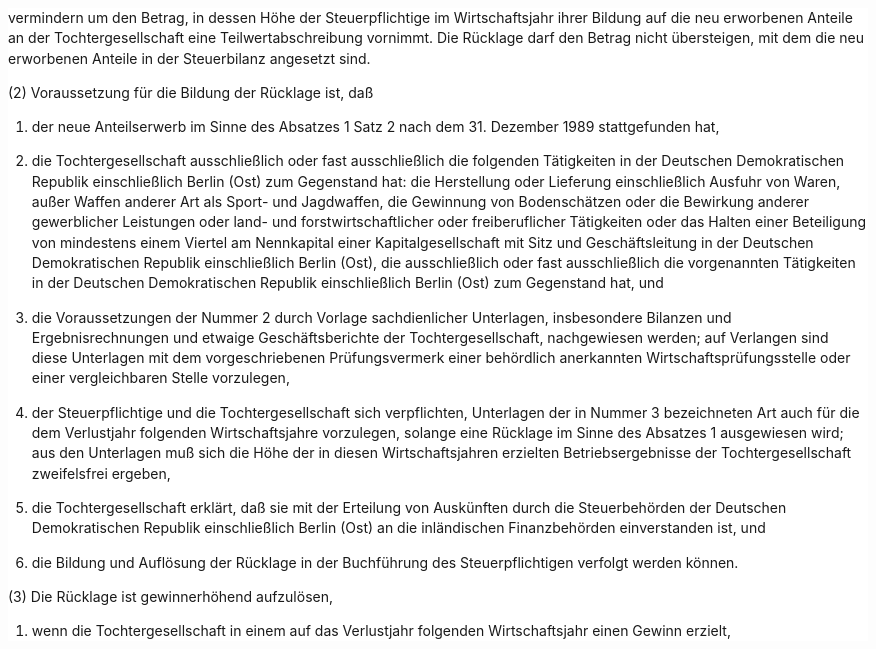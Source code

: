 vermindern um den Betrag, in dessen Höhe der Steuerpflichtige im
Wirtschaftsjahr ihrer Bildung auf die neu erworbenen Anteile an der
Tochtergesellschaft eine Teilwertabschreibung vornimmt. Die Rücklage
darf den Betrag nicht übersteigen, mit dem die neu erworbenen Anteile
in der Steuerbilanz angesetzt sind.

(2) Voraussetzung für die Bildung der Rücklage ist, daß

1.  der neue Anteilserwerb im Sinne des Absatzes 1 Satz 2 nach dem 31.
    Dezember 1989 stattgefunden hat,


2.  die Tochtergesellschaft ausschließlich oder fast ausschließlich die
    folgenden Tätigkeiten in der Deutschen Demokratischen Republik
    einschließlich Berlin (Ost) zum Gegenstand hat: die Herstellung oder
    Lieferung einschließlich Ausfuhr von Waren, außer Waffen anderer Art
    als Sport- und Jagdwaffen, die Gewinnung von Bodenschätzen oder die
    Bewirkung anderer gewerblicher Leistungen oder land- und
    forstwirtschaftlicher oder freiberuflicher Tätigkeiten oder das Halten
    einer Beteiligung von mindestens einem Viertel am Nennkapital einer
    Kapitalgesellschaft mit Sitz und Geschäftsleitung in der Deutschen
    Demokratischen Republik einschließlich Berlin (Ost), die
    ausschließlich oder fast ausschließlich die vorgenannten Tätigkeiten
    in der Deutschen Demokratischen Republik einschließlich Berlin (Ost)
    zum Gegenstand hat, und


3.  die Voraussetzungen der Nummer 2 durch Vorlage sachdienlicher
    Unterlagen, insbesondere Bilanzen und Ergebnisrechnungen und etwaige
    Geschäftsberichte der Tochtergesellschaft, nachgewiesen werden; auf
    Verlangen sind diese Unterlagen mit dem vorgeschriebenen
    Prüfungsvermerk einer behördlich anerkannten Wirtschaftsprüfungsstelle
    oder einer vergleichbaren Stelle vorzulegen,


4.  der Steuerpflichtige und die Tochtergesellschaft sich verpflichten,
    Unterlagen der in Nummer 3 bezeichneten Art auch für die dem
    Verlustjahr folgenden Wirtschaftsjahre vorzulegen, solange eine
    Rücklage im Sinne des Absatzes 1 ausgewiesen wird; aus den Unterlagen
    muß sich die Höhe der in diesen Wirtschaftsjahren erzielten
    Betriebsergebnisse der Tochtergesellschaft zweifelsfrei ergeben,


5.  die Tochtergesellschaft erklärt, daß sie mit der Erteilung von
    Auskünften durch die Steuerbehörden der Deutschen Demokratischen
    Republik einschließlich Berlin (Ost) an die inländischen
    Finanzbehörden einverstanden ist, und


6.  die Bildung und Auflösung der Rücklage in der Buchführung des
    Steuerpflichtigen verfolgt werden können.




(3) Die Rücklage ist gewinnerhöhend aufzulösen,

1.  wenn die Tochtergesellschaft in einem auf das Verlustjahr folgenden
    Wirtschaftsjahr einen Gewinn erzielt,

